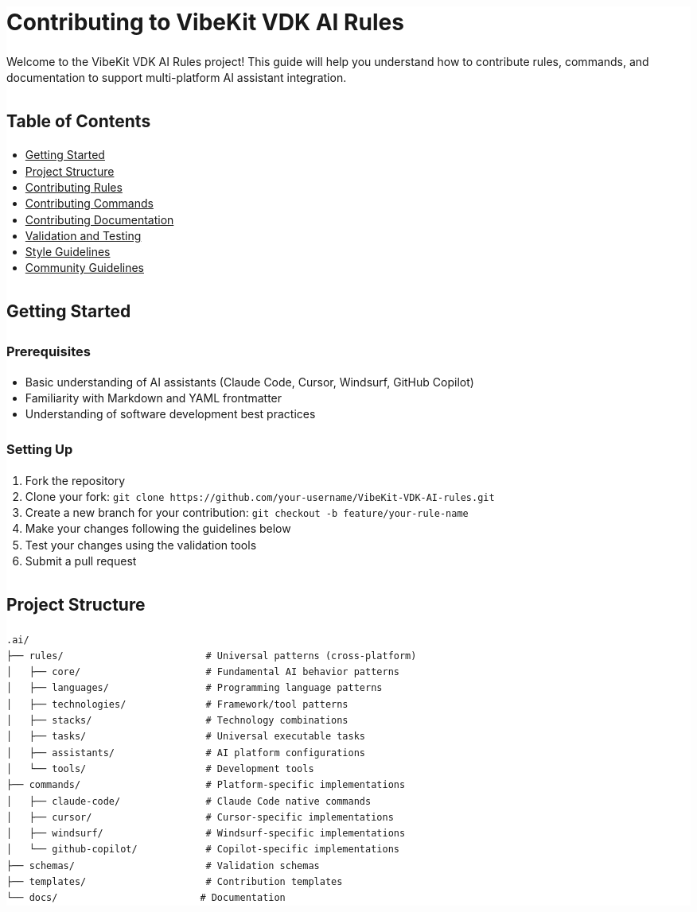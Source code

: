 # Contributing to VibeKit VDK AI Rules

Welcome to the VibeKit VDK AI Rules project! This guide will help you understand how to contribute rules, commands, and documentation to support multi-platform AI assistant integration.

## Table of Contents

- [Getting Started](#getting-started)
- [Project Structure](#project-structure)
- [Contributing Rules](#contributing-rules)
- [Contributing Commands](#contributing-commands)
- [Contributing Documentation](#contributing-documentation)
- [Validation and Testing](#validation-and-testing)
- [Style Guidelines](#style-guidelines)
- [Community Guidelines](#community-guidelines)

## Getting Started

### Prerequisites

- Basic understanding of AI assistants (Claude Code, Cursor, Windsurf, GitHub Copilot)
- Familiarity with Markdown and YAML frontmatter
- Understanding of software development best practices

### Setting Up

1. Fork the repository
2. Clone your fork: `git clone https://github.com/your-username/VibeKit-VDK-AI-rules.git`
3. Create a new branch for your contribution: `git checkout -b feature/your-rule-name`
4. Make your changes following the guidelines below
5. Test your changes using the validation tools
6. Submit a pull request

## Project Structure

```
.ai/
├── rules/                         # Universal patterns (cross-platform)
│   ├── core/                      # Fundamental AI behavior patterns
│   ├── languages/                 # Programming language patterns
│   ├── technologies/              # Framework/tool patterns
│   ├── stacks/                    # Technology combinations
│   ├── tasks/                     # Universal executable tasks
│   ├── assistants/                # AI platform configurations
│   └── tools/                     # Development tools
├── commands/                      # Platform-specific implementations
│   ├── claude-code/               # Claude Code native commands
│   ├── cursor/                    # Cursor-specific implementations
│   ├── windsurf/                  # Windsurf-specific implementations
│   └── github-copilot/            # Copilot-specific implementations
├── schemas/                       # Validation schemas
├── templates/                     # Contribution templates
└── docs/                         # Documentation
```
